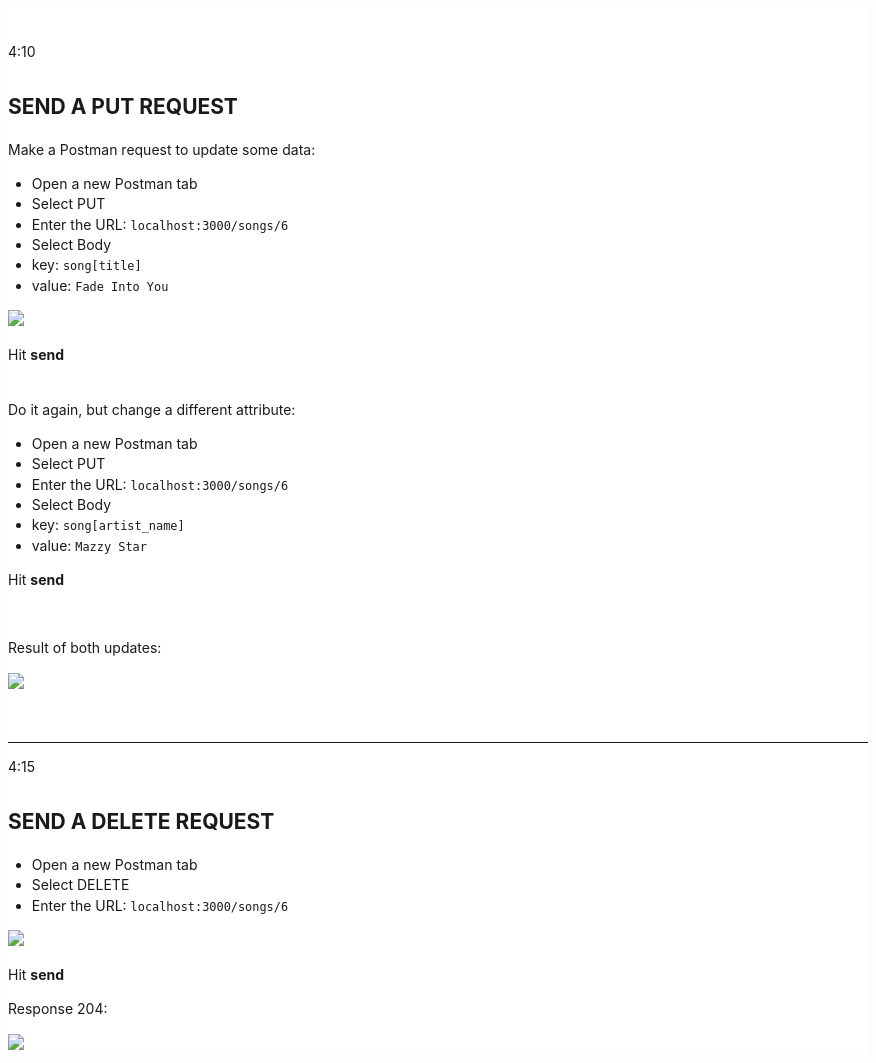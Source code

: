 <br>

4:10
## SEND A PUT REQUEST

Make a Postman request to update some data:

* Open a new Postman tab
* Select PUT
* Enter the URL: `localhost:3000/songs/6`
* Select Body
* key: `song[title]`
* value: `Fade Into You`

![](https://i.imgur.com/MGTJQa0.png)

Hit **send**

<br>
Do it again, but change a different attribute:

* Open a new Postman tab
* Select PUT
* Enter the URL: `localhost:3000/songs/6`
* Select Body
* key: `song[artist_name]`
* value: `Mazzy Star`

Hit **send**

<br>

Result of both updates:

![](https://i.imgur.com/BOQjlZw.png)

<br>
<hr>

4:15

## SEND A DELETE REQUEST

* Open a new Postman tab
* Select DELETE
* Enter the URL: `localhost:3000/songs/6`

![](https://i.imgur.com/Z0CWe2v.png)

Hit **send**

Response 204:

![](https://i.imgur.com/2zz72nP.png)
